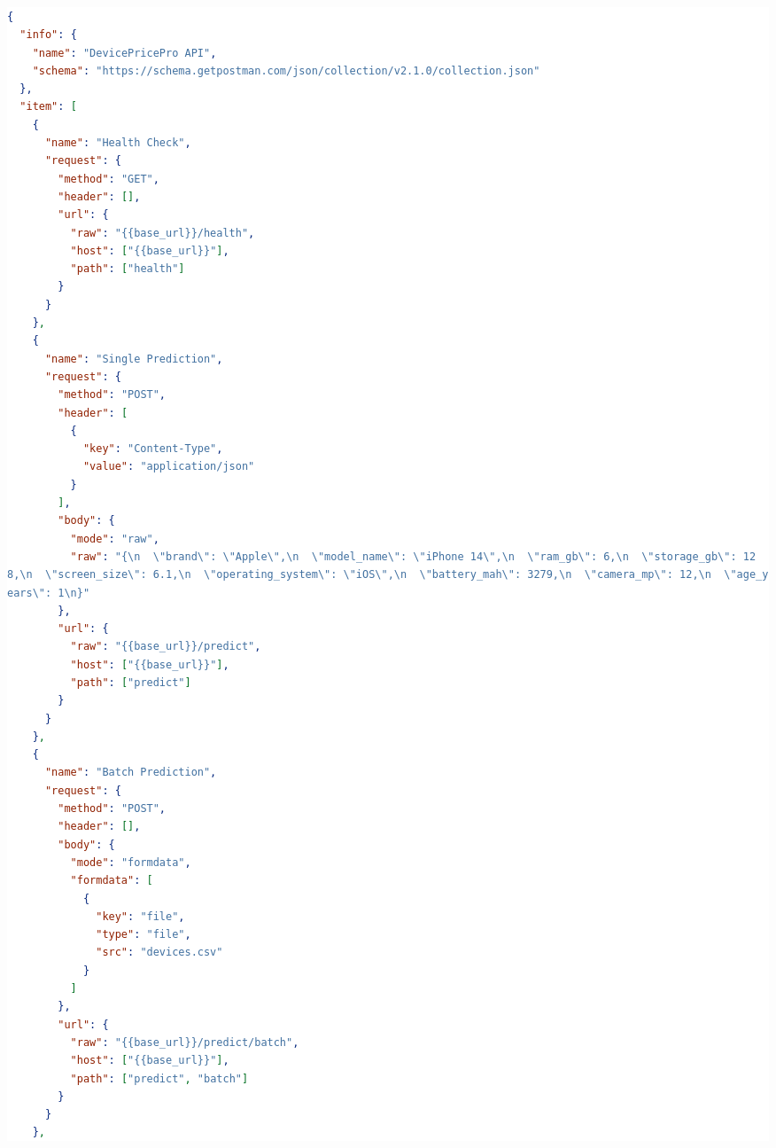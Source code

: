 ```json
{
  "info": {
    "name": "DevicePricePro API",
    "schema": "https://schema.getpostman.com/json/collection/v2.1.0/collection.json"
  },
  "item": [
    {
      "name": "Health Check",
      "request": {
        "method": "GET",
        "header": [],
        "url": {
          "raw": "{{base_url}}/health",
          "host": ["{{base_url}}"],
          "path": ["health"]
        }
      }
    },
    {
      "name": "Single Prediction",
      "request": {
        "method": "POST",
        "header": [
          {
            "key": "Content-Type",
            "value": "application/json"
          }
        ],
        "body": {
          "mode": "raw",
          "raw": "{\n  \"brand\": \"Apple\",\n  \"model_name\": \"iPhone 14\",\n  \"ram_gb\": 6,\n  \"storage_gb\": 128,\n  \"screen_size\": 6.1,\n  \"operating_system\": \"iOS\",\n  \"battery_mah\": 3279,\n  \"camera_mp\": 12,\n  \"age_years\": 1\n}"
        },
        "url": {
          "raw": "{{base_url}}/predict",
          "host": ["{{base_url}}"],
          "path": ["predict"]
        }
      }
    },
    {
      "name": "Batch Prediction",
      "request": {
        "method": "POST",
        "header": [],
        "body": {
          "mode": "formdata",
          "formdata": [
            {
              "key": "file",
              "type": "file",
              "src": "devices.csv"
            }
          ]
        },
        "url": {
          "raw": "{{base_url}}/predict/batch",
          "host": ["{{base_url}}"],
          "path": ["predict", "batch"]
        }
      }
    },
```
